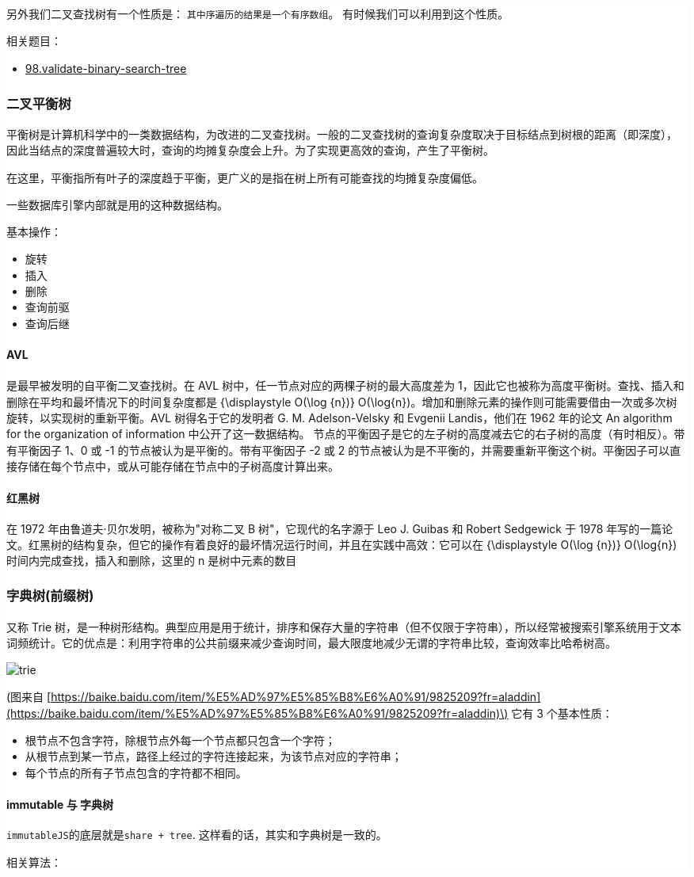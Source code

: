 另外我们二叉查找树有一个性质是： `其中序遍历的结果是一个有序数组`。 有时候我们可以利用到这个性质。

相关题目：

* [98.validate-binary-search-tree](../problems/98.validate-binary-search-tree.md)

### 二叉平衡树

平衡树是计算机科学中的一类数据结构，为改进的二叉查找树。一般的二叉查找树的查询复杂度取决于目标结点到树根的距离（即深度），因此当结点的深度普遍较大时，查询的均摊复杂度会上升。为了实现更高效的查询，产生了平衡树。

在这里，平衡指所有叶子的深度趋于平衡，更广义的是指在树上所有可能查找的均摊复杂度偏低。

一些数据库引擎内部就是用的这种数据结构。

基本操作：

* 旋转
* 插入
* 删除
* 查询前驱
* 查询后继

#### AVL

是最早被发明的自平衡二叉查找树。在 AVL 树中，任一节点对应的两棵子树的最大高度差为 1，因此它也被称为高度平衡树。查找、插入和删除在平均和最坏情况下的时间复杂度都是 {\displaystyle O\(\log {n}\)} O\(\log{n}\)。增加和删除元素的操作则可能需要借由一次或多次树旋转，以实现树的重新平衡。AVL 树得名于它的发明者 G. M. Adelson-Velsky 和 Evgenii Landis，他们在 1962 年的论文 An algorithm for the organization of information 中公开了这一数据结构。 节点的平衡因子是它的左子树的高度减去它的右子树的高度（有时相反）。带有平衡因子 1、0 或 -1 的节点被认为是平衡的。带有平衡因子 -2 或 2 的节点被认为是不平衡的，并需要重新平衡这个树。平衡因子可以直接存储在每个节点中，或从可能存储在节点中的子树高度计算出来。

#### 红黑树

在 1972 年由鲁道夫·贝尔发明，被称为"对称二叉 B 树"，它现代的名字源于 Leo J. Guibas 和 Robert Sedgewick 于 1978 年写的一篇论文。红黑树的结构复杂，但它的操作有着良好的最坏情况运行时间，并且在实践中高效：它可以在 {\displaystyle O\(\log {n}\)} O\(\log{n}\)时间内完成查找，插入和删除，这里的 n 是树中元素的数目

### 字典树\(前缀树\)

又称 Trie 树，是一种树形结构。典型应用是用于统计，排序和保存大量的字符串（但不仅限于字符串），所以经常被搜索引擎系统用于文本词频统计。它的优点是：利用字符串的公共前缀来减少查询时间，最大限度地减少无谓的字符串比较，查询效率比哈希树高。

![trie](https://github.com/daisyliu618/leetcode/tree/26ac1eff1c95729babf665545167d4b9b19d1df4/assets/thinkings/trie.jpg)

\(图来自 [https://baike.baidu.com/item/%E5%AD%97%E5%85%B8%E6%A0%91/9825209?fr=aladdin](https://baike.baidu.com/item/%E5%AD%97%E5%85%B8%E6%A0%91/9825209?fr=aladdin)\) 它有 3 个基本性质：

* 根节点不包含字符，除根节点外每一个节点都只包含一个字符；
* 从根节点到某一节点，路径上经过的字符连接起来，为该节点对应的字符串；
* 每个节点的所有子节点包含的字符都不相同。

#### immutable 与 字典树

`immutableJS`的底层就是`share + tree`. 这样看的话，其实和字典树是一致的。

相关算法：

